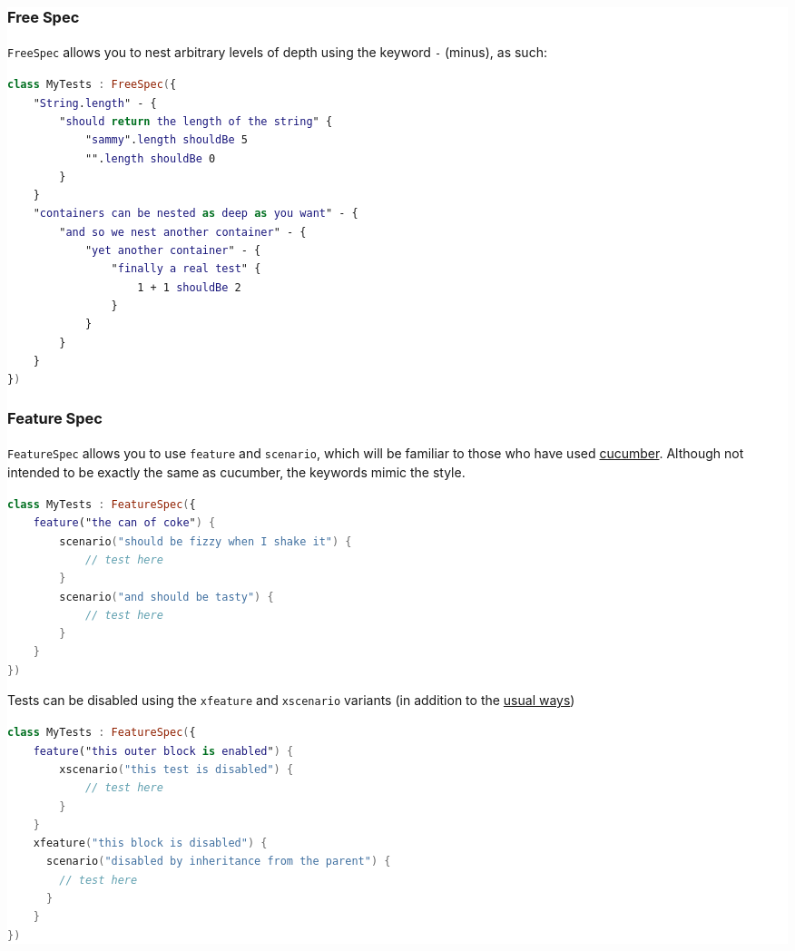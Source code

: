 




### Free Spec

`FreeSpec` allows you to nest arbitrary levels of depth using the keyword `-` (minus), as such:

```kotlin
class MyTests : FreeSpec({
    "String.length" - {
        "should return the length of the string" {
            "sammy".length shouldBe 5
            "".length shouldBe 0
        }
    }
    "containers can be nested as deep as you want" - {
        "and so we nest another container" - {
            "yet another container" - {
                "finally a real test" {
                    1 + 1 shouldBe 2
                }
            }
        }
    }
})
```




### Feature Spec

`FeatureSpec` allows you to use `feature` and `scenario`, which will be familiar to those who have used [cucumber](http://docs.cucumber.io/gherkin/reference/).
Although not intended to be exactly the same as cucumber, the keywords mimic the style.

```kotlin
class MyTests : FeatureSpec({
	feature("the can of coke") {
		scenario("should be fizzy when I shake it") {
			// test here
		}
		scenario("and should be tasty") {
			// test here
		}
	}
})
```



Tests can be disabled using the `xfeature` and `xscenario` variants (in addition to the [usual ways](conditional_evaluation.md))

```kotlin
class MyTests : FeatureSpec({
    feature("this outer block is enabled") {
        xscenario("this test is disabled") {
            // test here
        }
    }
    xfeature("this block is disabled") {
      scenario("disabled by inheritance from the parent") {
        // test here
      }
    }
})
```
